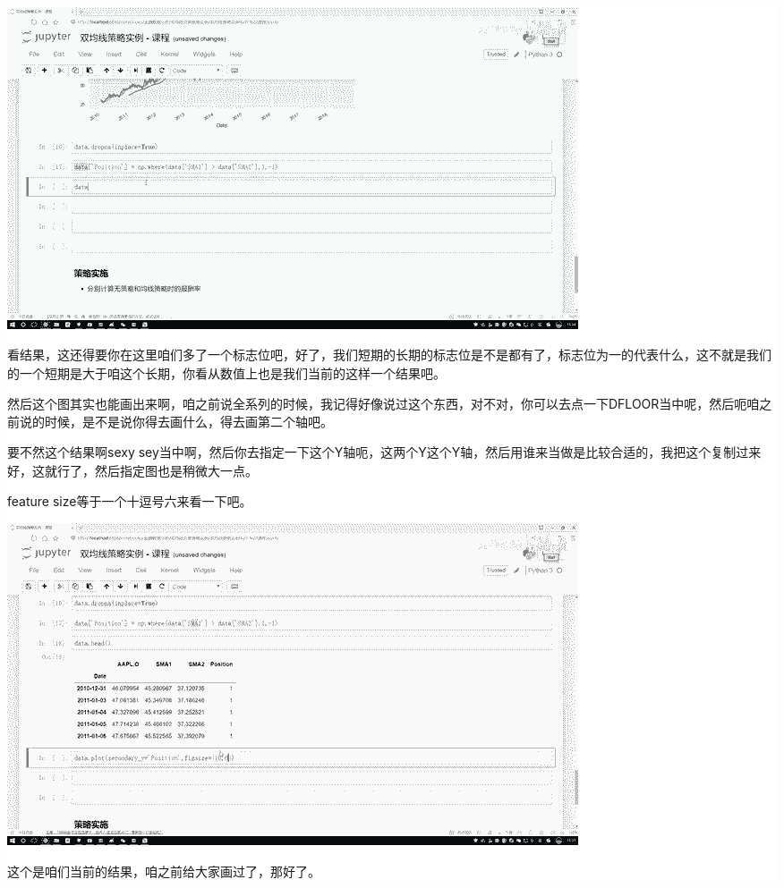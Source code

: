 ![](img/81f5a332fed114ad6bd055f0516ab1c6_80.png)

看结果，这还得要你在这里咱们多了一个标志位吧，好了，我们短期的长期的标志位是不是都有了，标志位为一的代表什么，这不就是我们的一个短期是大于咱这个长期，你看从数值上也是我们当前的这样一个结果吧。

然后这个图其实也能画出来啊，咱之前说全系列的时候，我记得好像说过这个东西，对不对，你可以去点一下DFLOOR当中呢，然后呃咱之前说的时候，是不是说你得去画什么，得去画第二个轴吧。

要不然这个结果啊sexy sey当中啊，然后你去指定一下这个Y轴呃，这两个Y这个Y轴，然后用谁来当做是比较合适的，我把这个复制过来好，这就行了，然后指定图也是稍微大一点。

feature size等于一个十逗号六来看一下吧。

![](img/81f5a332fed114ad6bd055f0516ab1c6_82.png)

这个是咱们当前的结果，咱之前给大家画过了，那好了。
